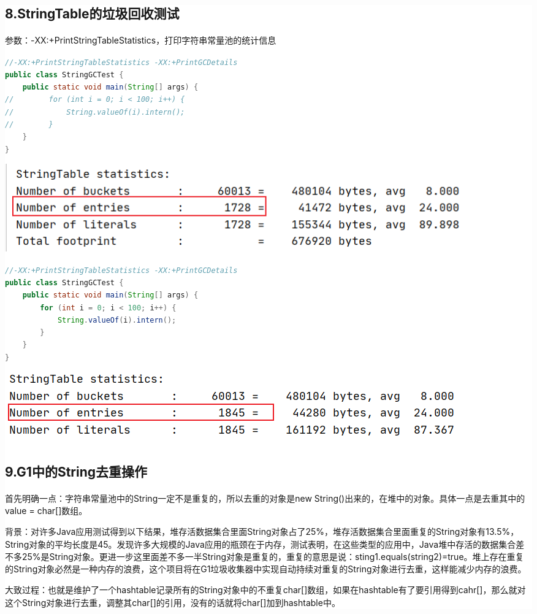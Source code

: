 ## 8.StringTable的垃圾回收测试

参数：-XX:+PrintStringTableStatistics，打印字符串常量池的统计信息

```java
//-XX:+PrintStringTableStatistics -XX:+PrintGCDetails
public class StringGCTest {
    public static void main(String[] args) {
//        for (int i = 0; i < 100; i++) {
//            String.valueOf(i).intern();
//        }
    }
}
```

![image-20220220145616319](Picture/image-20220220145616319.png)

```java
//-XX:+PrintStringTableStatistics -XX:+PrintGCDetails
public class StringGCTest {
    public static void main(String[] args) {
        for (int i = 0; i < 100; i++) {
            String.valueOf(i).intern();
        }
    }
}
```

![image-20220220145651183](Picture/image-20220220145651183.png)

## 9.G1中的String去重操作

首先明确一点：字符串常量池中的String一定不是重复的，所以去重的对象是new String()出来的，在堆中的对象。具体一点是去重其中的value = char[]数组。

背景：对许多Java应用测试得到以下结果，堆存活数据集合里面String对象占了25%，堆存活数据集合里面重复的String对象有13.5%，String对象的平均长度是45。发现许多大规模的Java应用的瓶颈在于内存，测试表明，在这些类型的应用中，Java堆中存活的数据集合差不多25%是String对象。更进一步这里面差不多一半String对象是重复的，重复的意思是说：sting1.equals(string2)=true。堆上存在重复的String对象必然是一种内存的浪费，这个项目将在G1垃圾收集器中实现自动持续对重复的String对象进行去重，这样能减少内存的浪费。

大致过程：也就是维护了一个hashtable记录所有的String对象中的不重复char[]数组，如果在hashtable有了要引用得到cahr[]，那么就对这个String对象进行去重，调整其char[]的引用，没有的话就将char[]加到hashtable中。
